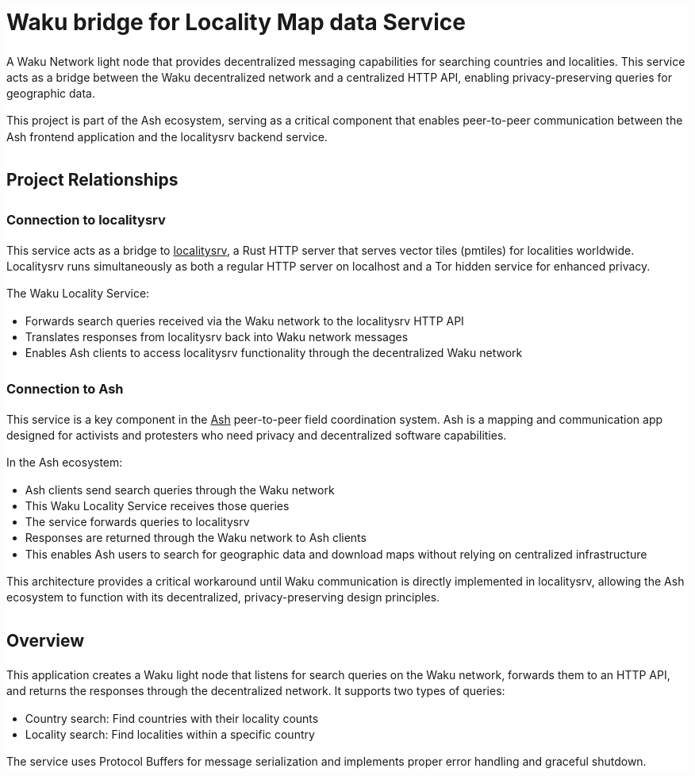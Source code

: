 # Waku bridge for Locality Map data Service

A Waku Network light node that provides decentralized messaging capabilities for searching countries and localities. This service acts as a bridge between the Waku decentralized network and a centralized HTTP API, enabling privacy-preserving queries for geographic data.

This project is part of the Ash ecosystem, serving as a critical component that enables peer-to-peer communication between the Ash frontend application and the localitysrv backend service.

## Project Relationships

### Connection to localitysrv

This service acts as a bridge to [localitysrv](/home/lowkey/Development/logos/torality/README.md), a Rust HTTP server that serves vector tiles (pmtiles) for localities worldwide. Localitysrv runs simultaneously as both a regular HTTP server on localhost and a Tor hidden service for enhanced privacy.

The Waku Locality Service:

- Forwards search queries received via the Waku network to the localitysrv HTTP API
- Translates responses from localitysrv back into Waku network messages
- Enables Ash clients to access localitysrv functionality through the decentralized Waku network

### Connection to Ash

This service is a key component in the [Ash](/home/lowkey/Development/logos/ash/README.md) peer-to-peer field coordination system. Ash is a mapping and communication app designed for activists and protesters who need privacy and decentralized software capabilities.

In the Ash ecosystem:

- Ash clients send search queries through the Waku network
- This Waku Locality Service receives those queries
- The service forwards queries to localitysrv
- Responses are returned through the Waku network to Ash clients
- This enables Ash users to search for geographic data and download maps without relying on centralized infrastructure

This architecture provides a critical workaround until Waku communication is directly implemented in localitysrv, allowing the Ash ecosystem to function with its decentralized, privacy-preserving design principles.

## Overview

This application creates a Waku light node that listens for search queries on the Waku network, forwards them to an HTTP API, and returns the responses through the decentralized network. It supports two types of queries:

- Country search: Find countries with their locality counts
- Locality search: Find localities within a specific country

The service uses Protocol Buffers for message serialization and implements proper error handling and graceful shutdown.
